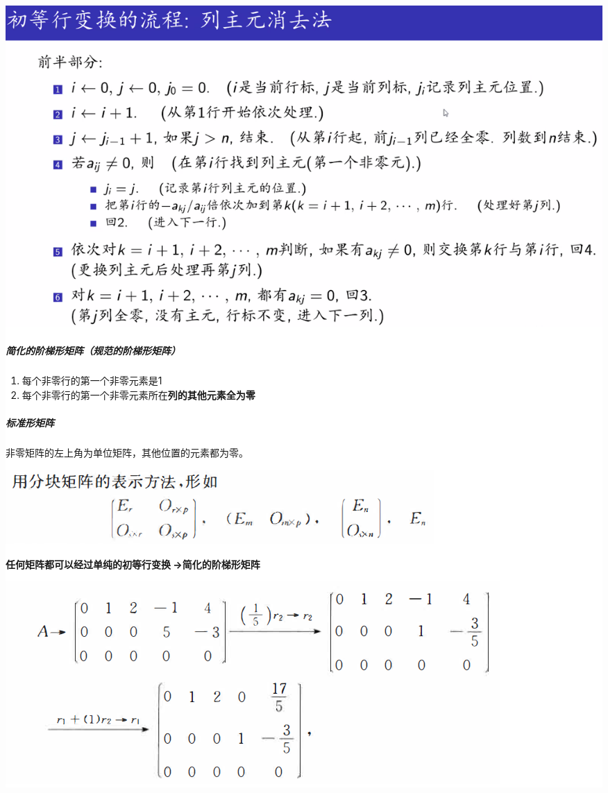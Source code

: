 ![image-20200331085449731](README/image-20200331085449731.png)

##### 简化的阶梯形矩阵（规范的阶梯形矩阵）

1. 每个非零行的第一个非零元素是1
2. 每个非零行的第一个非零元素所在**列的其他元素全为零**

##### 标准形矩阵

非零矩阵的左上角为单位矩阵，其他位置的元素都为零。

![image-20200406222454261](README/image-20200406222454261.png)

**任何矩阵都可以经过单纯的初等行变换 ->简化的阶梯形矩阵**

![image-20200406223052966](README/image-20200406223052966.png)
